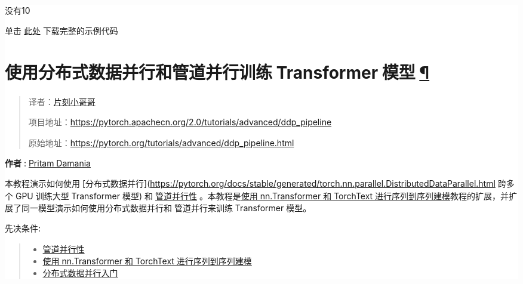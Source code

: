 


 没有10



 单击
 [此处](#sphx-glr-download-advanced-ddp-pipeline-py)
 下载完整的示例代码








 使用分布式数据并行和管道并行训练 Transformer 模型
 [¶](#training-transformer-models-using-distributed-data-parallel-and-pipeline-parallelism "永久链接到此标题") 
=================================================================================================================================================================================================================

> 译者：[片刻小哥哥](https://github.com/jiangzhonglian)
>
> 项目地址：<https://pytorch.apachecn.org/2.0/tutorials/advanced/ddp_pipeline>
>
> 原始地址：<https://pytorch.org/tutorials/advanced/ddp_pipeline.html>




**作者** 
 :
 [Pritam Damania](https://github.com/pritamdamania87)




 本教程演示如何使用
[分布式数据并行](https://pytorch.org/docs/stable/generated/torch.nn.parallel.DistributedDataParallel.html 跨多个 GPU 训练大型 Transformer 模型) 
 和
 [管道并行性](https://pytorch.org/docs/stable/pipeline.html) 
 。本教程是[使用 nn.Transformer 和 TorchText 进行序列到序列建模](https://pytorch.org/tutorials/beginner/transformer_tutorial.html)教程的扩展，并扩展了同一模型演示如何使用分布式数据并行和
管道并行来训练 Transformer 模型。




 先决条件:




> 
> 
> * [管道并行性](https://pytorch.org/docs/stable/pipeline.html)
> * [使用 nn.Transformer 和 TorchText 进行序列到序列建模]( https://pytorch.org/tutorials/beginner/transformer_tutorial.html)
> * [分布式数据并行入门](https://pytorch.org/tutorials/intermediate/ddp_tutorial.html)
> 
 > 
> 
>
